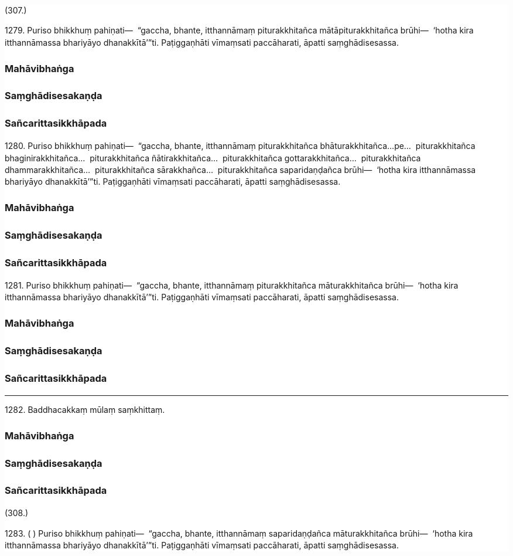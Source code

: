 (307.)

1279\. Puriso bhikkhuṃ pahiṇati—  “gaccha, bhante, itthannāmaṃ piturakkhitañca mātāpiturakkhitañca brūhi—  ‘hotha kira itthannāmassa bhariyāyo dhanakkītā’”ti. Paṭiggaṇhāti vīmaṃsati paccāharati, āpatti saṃghādisesassa.

### Mahāvibhaṅga

### Saṃghādisesakaṇḍa

### Sañcarittasikkhāpada

1280\. Puriso bhikkhuṃ pahiṇati—  “gaccha, bhante, itthannāmaṃ piturakkhitañca bhāturakkhitañca…pe…  piturakkhitañca bhaginirakkhitañca…  piturakkhitañca ñātirakkhitañca…  piturakkhitañca gottarakkhitañca…  piturakkhitañca dhammarakkhitañca…  piturakkhitañca sārakkhañca…  piturakkhitañca saparidaṇḍañca brūhi—  ‘hotha kira itthannāmassa bhariyāyo dhanakkītā’”ti. Paṭiggaṇhāti vīmaṃsati paccāharati, āpatti saṃghādisesassa.

### Mahāvibhaṅga

### Saṃghādisesakaṇḍa

### Sañcarittasikkhāpada

1281\. Puriso bhikkhuṃ pahiṇati—  “gaccha, bhante, itthannāmaṃ piturakkhitañca māturakkhitañca brūhi—  ‘hotha kira itthannāmassa bhariyāyo dhanakkītā’”ti. Paṭiggaṇhāti vīmaṃsati paccāharati, āpatti saṃghādisesassa.

### Mahāvibhaṅga

### Saṃghādisesakaṇḍa

### Sañcarittasikkhāpada

---

1282\. Baddhacakkaṃ mūlaṃ saṃkhittaṃ.



### Mahāvibhaṅga

### Saṃghādisesakaṇḍa

### Sañcarittasikkhāpada

(308.)

1283\. ( ) Puriso bhikkhuṃ pahiṇati—  “gaccha, bhante, itthannāmaṃ saparidaṇḍañca māturakkhitañca brūhi—  ‘hotha kira itthannāmassa bhariyāyo dhanakkītā’”ti. Paṭiggaṇhāti vīmaṃsati paccāharati, āpatti saṃghādisesassa.
